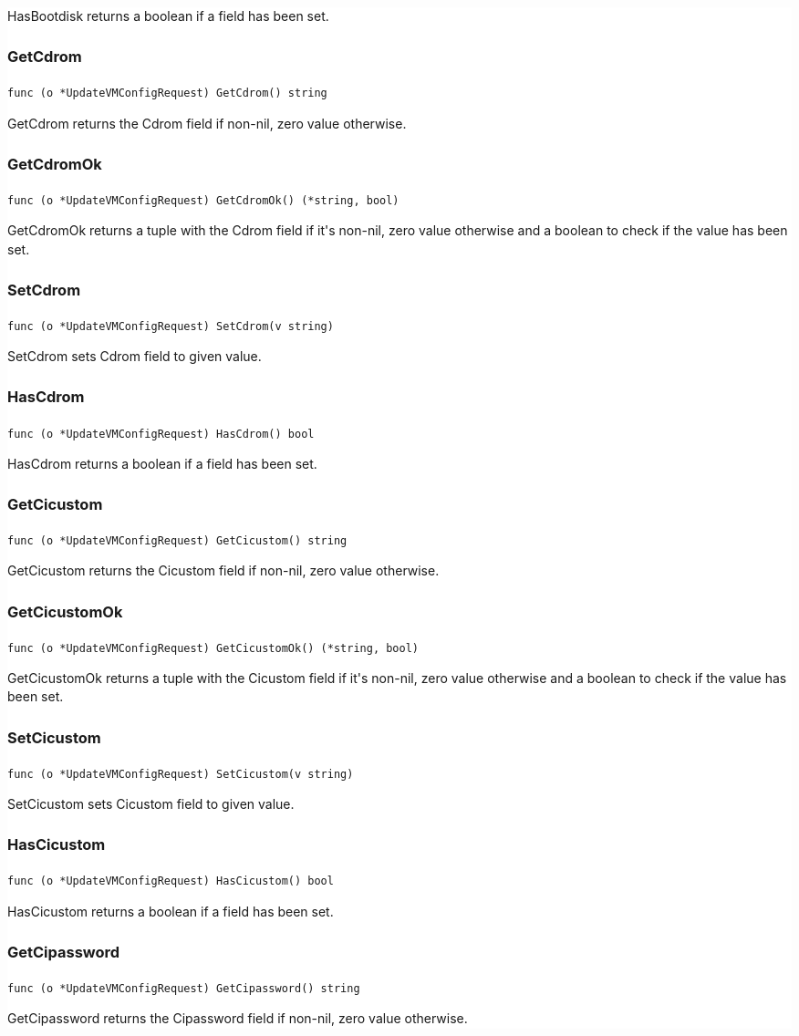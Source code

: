HasBootdisk returns a boolean if a field has been set.

### GetCdrom

`func (o *UpdateVMConfigRequest) GetCdrom() string`

GetCdrom returns the Cdrom field if non-nil, zero value otherwise.

### GetCdromOk

`func (o *UpdateVMConfigRequest) GetCdromOk() (*string, bool)`

GetCdromOk returns a tuple with the Cdrom field if it's non-nil, zero value otherwise
and a boolean to check if the value has been set.

### SetCdrom

`func (o *UpdateVMConfigRequest) SetCdrom(v string)`

SetCdrom sets Cdrom field to given value.

### HasCdrom

`func (o *UpdateVMConfigRequest) HasCdrom() bool`

HasCdrom returns a boolean if a field has been set.

### GetCicustom

`func (o *UpdateVMConfigRequest) GetCicustom() string`

GetCicustom returns the Cicustom field if non-nil, zero value otherwise.

### GetCicustomOk

`func (o *UpdateVMConfigRequest) GetCicustomOk() (*string, bool)`

GetCicustomOk returns a tuple with the Cicustom field if it's non-nil, zero value otherwise
and a boolean to check if the value has been set.

### SetCicustom

`func (o *UpdateVMConfigRequest) SetCicustom(v string)`

SetCicustom sets Cicustom field to given value.

### HasCicustom

`func (o *UpdateVMConfigRequest) HasCicustom() bool`

HasCicustom returns a boolean if a field has been set.

### GetCipassword

`func (o *UpdateVMConfigRequest) GetCipassword() string`

GetCipassword returns the Cipassword field if non-nil, zero value otherwise.
